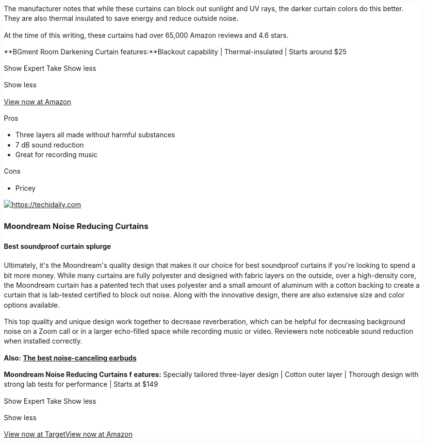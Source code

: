 The manufacturer notes that while these curtains can block out sunlight and UV rays, the darker curtain colors do this better. They are also thermal insulated to save energy and reduce outside noise. 

At the time of this writing, these curtains had over 65,000 Amazon reviews and 4.6 stars.

**BGment Room Darkening Curtain features:**Blackout capability | Thermal-insulated | Starts around $25

Show Expert Take Show less 

Show less 

[View now at Amazon](https://buy.geni.us/Proxy.ashx?TSID=368250&GR%5FURL=https%3A%2F%2Fwww.amazon.com%2Fdp%2FB01MXFVZA2%3FlinkCode%3Dogi%26th%3D1%26psc%3D1%26tag%3Dzd-buy-button-20%26ascsubtag%3D%5F%5FCOM%5FCLICK%5FID%5F%5F%7C8f666663-501d-4d66-ab50-efd416fc9f75%7Cdtp&dtb=1)

Pros 
* Three layers all made without harmful substances
* 7 dB sound reduction
* Great for recording music

Cons 
* Pricey


<a href="https://aligracehair.sjv.io/c/5597632/1885932/19272" target="_top" id="1885932">
  <img src="//a.impactradius-go.com/display-ad/19272-1885932" border="0" alt="https://techidaily.com" width="728" height="90"/>
</a>
<img height="0" width="0" src="https://aligracehair.sjv.io/i/5597632/1885932/19272" style="position:absolute;visibility:hidden;" border="0" />


### Moondream Noise Reducing Curtains

#### Best soundproof curtain splurge

Ultimately, it's the Moondream's quality design that makes it our choice for best soundproof curtains if you're looking to spend a bit more money. While many curtains are fully polyester and designed with fabric layers on the outside, over a high-density core, the Moondream curtain has a patented tech that uses polyester and a small amount of aluminum with a cotton backing to create a curtain that is lab-tested certified to block out noise. Along with the innovative design, there are also extensive size and color options available. 

This top quality and unique design work together to decrease reverberation, which can be helpful for decreasing background noise on a Zoom call or in a larger echo-filled space while recording music or video. Reviewers note noticeable sound reduction when installed correctly.

**Also:** [**The best noise-canceling earbuds**](https://www.zdnet.com/article/best-noise-canceling-earbuds/)

**Moondream Noise Reducing Curtains f** **eatures:** Specially tailored three-layer design | Cotton outer layer | Thorough design with strong lab tests for performance | Starts at $149

Show Expert Take Show less 

Show less 

[View now at Target](https://shop-links.co/link/?url=https%3A%2F%2Fgoto.target.com%2Fc%2F159047%2F201333%2F2092%3Fprodsku%3D82068363%26u%3Dhttps%253A%252F%252Fwww.target.com%252Fp%252F84-34-x50-34-amherst-velvet-noise-reducing-thermal-back-tab-extreme-100-blackout-curtain-panel-dark-blue-sun-zero%252F-%252FA-82068363%26intsrc%3DCATF_1444&publisher_slug=itechdaily19598&exclusive=1)[View now at Amazon](https://buy.geni.us/Proxy.ashx?TSID=368250&GR%5FURL=https%3A%2F%2Fwww.amazon.com%2Fdp%2FB08S5PDG1M%2Fref%3Dasc%5Fdf%5FB08S5PDG1M1724497200000%3Fcreative%3D395261%26creativeASIN%3DB08S5PDG1M%26linkCode%3Dasn%26tag%3Dzd-buy-button-20%26ascsubtag%3D%5F%5FCOM%5FCLICK%5FID%5F%5F%7C8f666663-501d-4d66-ab50-efd416fc9f75%7Cdtp&dtb=1)
